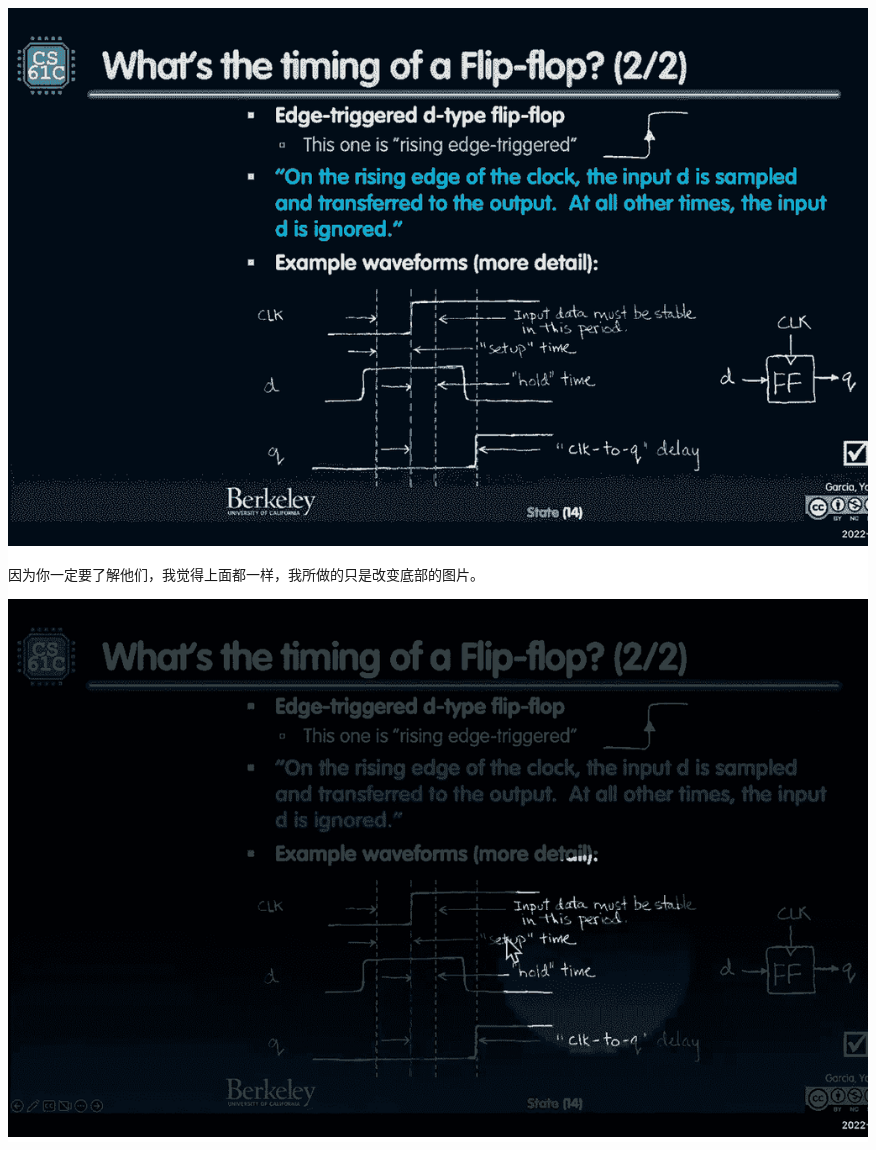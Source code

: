 ![](img/e5b0af1fbde738bee5694c53ec1e75d7_173.png)

因为你一定要了解他们，我觉得上面都一样，我所做的只是改变底部的图片。

![](img/e5b0af1fbde738bee5694c53ec1e75d7_175.png)
